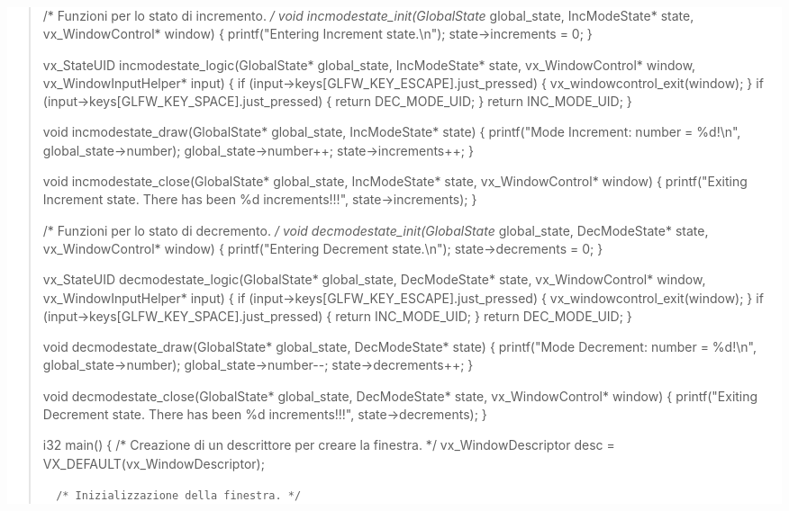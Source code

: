 >
>   /* Funzioni per lo stato di incremento. */
>   void incmodestate_init(GlobalState* global_state, IncModeState* state, vx_WindowControl* window) {
>       printf("Entering Increment state.\n");
>       state->increments = 0;
>   }
>
>   vx_StateUID incmodestate_logic(GlobalState* global_state, IncModeState* state, vx_WindowControl* window, vx_WindowInputHelper* input) {
>       if (input->keys[GLFW_KEY_ESCAPE].just_pressed) {
>          vx_windowcontrol_exit(window);
>       }
>       if (input->keys[GLFW_KEY_SPACE].just_pressed) {
>           return DEC_MODE_UID;
>       }
>       return INC_MODE_UID;
>   }
>
>   void incmodestate_draw(GlobalState* global_state, IncModeState* state) {
>       printf("Mode Increment: number = %d!\n", global_state->number);
>       global_state->number++;
>       state->increments++;
>   }
>
>   void incmodestate_close(GlobalState* global_state, IncModeState* state, vx_WindowControl* window) {
>       printf("Exiting Increment state. There has been %d increments!!!", state->increments);
>   }
>
>   /* Funzioni per lo stato di decremento. */
>   void decmodestate_init(GlobalState* global_state, DecModeState* state, vx_WindowControl* window) {
>       printf("Entering Decrement state.\n");
>       state->decrements = 0;
>   }
>
>   vx_StateUID decmodestate_logic(GlobalState* global_state, DecModeState* state, vx_WindowControl* window, vx_WindowInputHelper* input) {
>       if (input->keys[GLFW_KEY_ESCAPE].just_pressed) {
>          vx_windowcontrol_exit(window);
>       }
>       if (input->keys[GLFW_KEY_SPACE].just_pressed) {
>           return INC_MODE_UID;
>       }
>       return DEC_MODE_UID;
>   }
>
>   void decmodestate_draw(GlobalState* global_state, DecModeState* state) {
>       printf("Mode Decrement: number = %d!\n", global_state->number);
>       global_state->number--;
>       state->decrements++;
>   }
>
>   void decmodestate_close(GlobalState* global_state, DecModeState* state, vx_WindowControl* window) {
>       printf("Exiting Decrement state. There has been %d increments!!!", state->decrements);
>   }
>
>   i32 main() {
>       /* Creazione di un descrittore per creare la finestra. */
>       vx_WindowDescriptor desc = VX_DEFAULT(vx_WindowDescriptor);
>
>       /* Inizializzazione della finestra. */